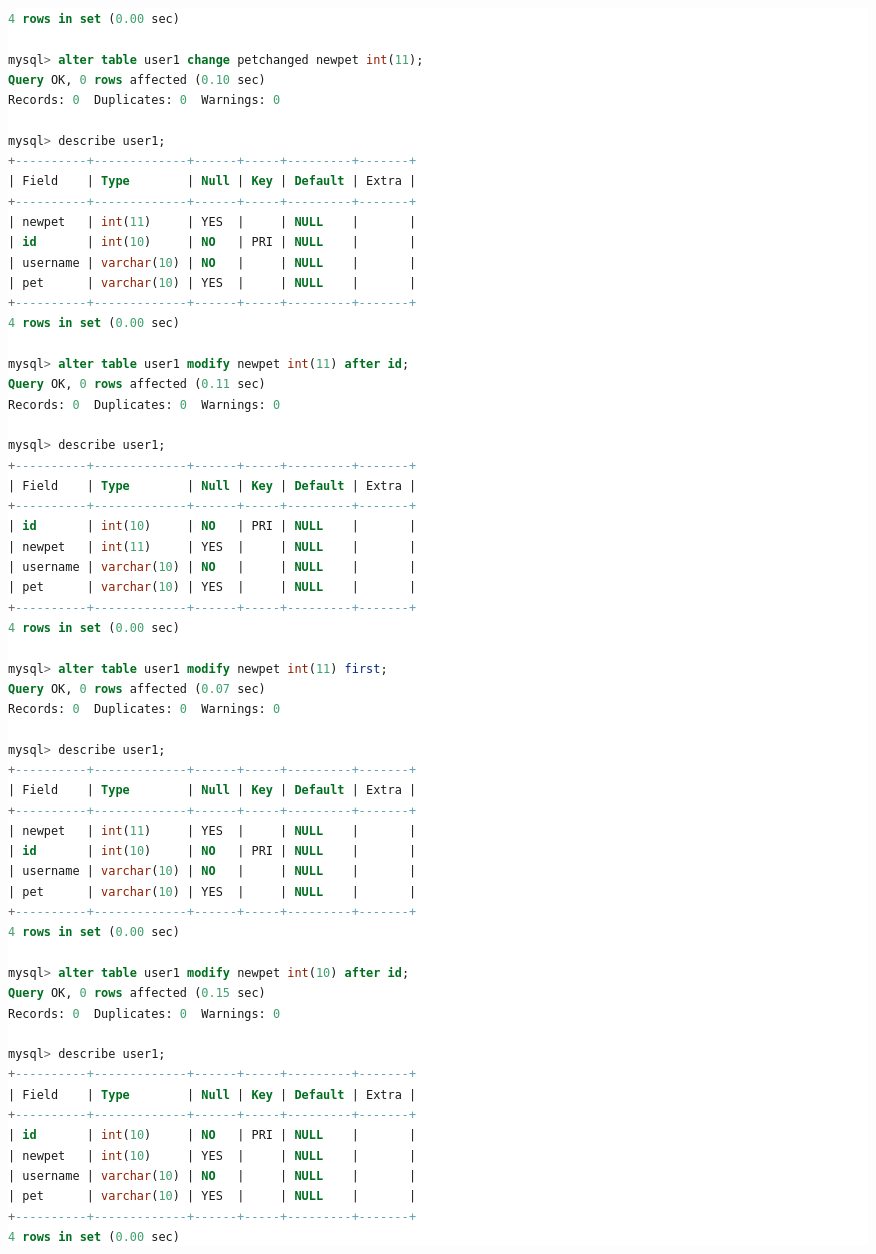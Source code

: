```Sql
4 rows in set (0.00 sec)

mysql> alter table user1 change petchanged newpet int(11);
Query OK, 0 rows affected (0.10 sec)
Records: 0  Duplicates: 0  Warnings: 0

mysql> describe user1;
+----------+-------------+------+-----+---------+-------+
| Field    | Type        | Null | Key | Default | Extra |
+----------+-------------+------+-----+---------+-------+
| newpet   | int(11)     | YES  |     | NULL    |       |
| id       | int(10)     | NO   | PRI | NULL    |       |
| username | varchar(10) | NO   |     | NULL    |       |
| pet      | varchar(10) | YES  |     | NULL    |       |
+----------+-------------+------+-----+---------+-------+
4 rows in set (0.00 sec)

mysql> alter table user1 modify newpet int(11) after id;
Query OK, 0 rows affected (0.11 sec)
Records: 0  Duplicates: 0  Warnings: 0

mysql> describe user1;
+----------+-------------+------+-----+---------+-------+
| Field    | Type        | Null | Key | Default | Extra |
+----------+-------------+------+-----+---------+-------+
| id       | int(10)     | NO   | PRI | NULL    |       |
| newpet   | int(11)     | YES  |     | NULL    |       |
| username | varchar(10) | NO   |     | NULL    |       |
| pet      | varchar(10) | YES  |     | NULL    |       |
+----------+-------------+------+-----+---------+-------+
4 rows in set (0.00 sec)

mysql> alter table user1 modify newpet int(11) first;
Query OK, 0 rows affected (0.07 sec)
Records: 0  Duplicates: 0  Warnings: 0

mysql> describe user1;
+----------+-------------+------+-----+---------+-------+
| Field    | Type        | Null | Key | Default | Extra |
+----------+-------------+------+-----+---------+-------+
| newpet   | int(11)     | YES  |     | NULL    |       |
| id       | int(10)     | NO   | PRI | NULL    |       |
| username | varchar(10) | NO   |     | NULL    |       |
| pet      | varchar(10) | YES  |     | NULL    |       |
+----------+-------------+------+-----+---------+-------+
4 rows in set (0.00 sec)

mysql> alter table user1 modify newpet int(10) after id;
Query OK, 0 rows affected (0.15 sec)
Records: 0  Duplicates: 0  Warnings: 0

mysql> describe user1;
+----------+-------------+------+-----+---------+-------+
| Field    | Type        | Null | Key | Default | Extra |
+----------+-------------+------+-----+---------+-------+
| id       | int(10)     | NO   | PRI | NULL    |       |
| newpet   | int(10)     | YES  |     | NULL    |       |
| username | varchar(10) | NO   |     | NULL    |       |
| pet      | varchar(10) | YES  |     | NULL    |       |
+----------+-------------+------+-----+---------+-------+
4 rows in set (0.00 sec)
```
